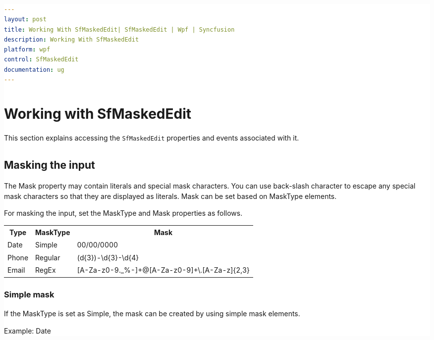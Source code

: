 ```yaml
---
layout: post
title: Working With SfMaskedEdit| SfMaskedEdit | Wpf | Syncfusion
description: Working With SfMaskedEdit
platform: wpf
control: SfMaskedEdit
documentation: ug
---
```


# Working with SfMaskedEdit

This section explains accessing the `SfMaskedEdit` properties and events associated with it.

## Masking the input

The Mask property may contain literals and special mask characters. You can use back-slash character to escape any special mask characters so that they are displayed as literals. Mask can be set based on MaskType elements.

For masking the input, set the MaskType and Mask properties as follows.

<table>
<tr>
<th>
Type</th><th>
MaskType</th><th>
Mask</th></tr>
<tr>
<td>
Date</td><td>
Simple</td><td>
00/00/0000</td></tr>
<tr>
<td>
Phone </td><td>
Regular</td><td>
(d{3})-\d{3}-\d{4}</td></tr>
<tr>
<td>
Email</td><td>
RegEx</td><td>
[A-Za-z0-9._%-]+@[A-Za-z0-9]+\.[A-Za-z]{2,3}</td></tr>
</table>

### Simple mask

If the MaskType is set as Simple, the mask can be created by using simple mask elements.

Example: Date
